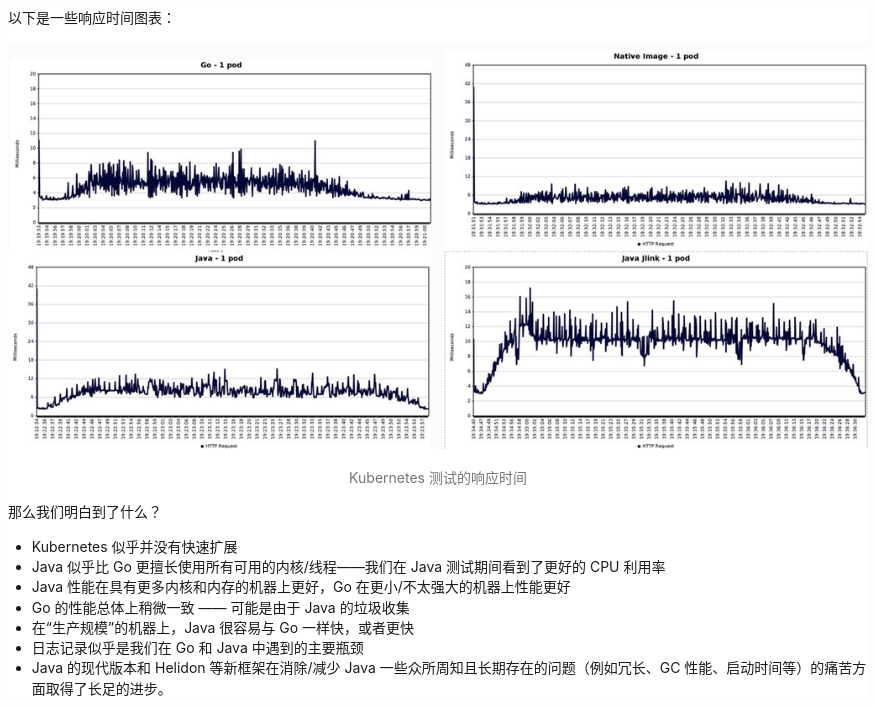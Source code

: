 以下是一些响应时间图表：

![06.png](/public/java-vs-go/06.png)
<div align="center">
<p style="color:#757575;font-size:14px;">Kubernetes 测试的响应时间
</p>
</div>

那么我们明白到了什么？

- Kubernetes 似乎并没有快速扩展
- Java 似乎比 Go 更擅长使用所有可用的内核/线程——我们在 Java 测试期间看到了更好的 CPU 利用率
- Java 性能在具有更多内核和内存的机器上更好，Go 在更小/不太强大的机器上性能更好
- Go 的性能总体上稍微一致 —— 可能是由于 Java 的垃圾收集
- 在“生产规模”的机器上，Java 很容易与 Go 一样快，或者更快
- 日志记录似乎是我们在 Go 和 Java 中遇到的主要瓶颈
- Java 的现代版本和 Helidon 等新框架在消除/减少 Java 一些众所周知且长期存在的问题（例如冗长、GC 性能、启动时间等）的痛苦方面取得了长足的进步。